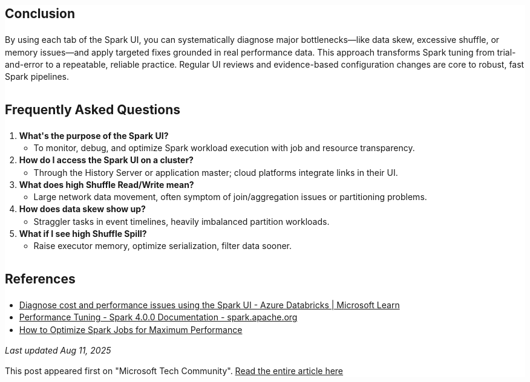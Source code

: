 
## Conclusion

By using each tab of the Spark UI, you can systematically diagnose major bottlenecks—like data skew, excessive shuffle, or memory issues—and apply targeted fixes grounded in real performance data. This approach transforms Spark tuning from trial-and-error to a repeatable, reliable practice. Regular UI reviews and evidence-based configuration changes are core to robust, fast Spark pipelines.

## Frequently Asked Questions

1. **What's the purpose of the Spark UI?**
   - To monitor, debug, and optimize Spark workload execution with job and resource transparency.
2. **How do I access the Spark UI on a cluster?**
   - Through the History Server or application master; cloud platforms integrate links in their UI.
3. **What does high Shuffle Read/Write mean?**
   - Large network data movement, often symptom of join/aggregation issues or partitioning problems.
4. **How does data skew show up?**
   - Straggler tasks in event timelines, heavily imbalanced partition workloads.
5. **What if I see high Shuffle Spill?**
   - Raise executor memory, optimize serialization, filter data sooner.

## References

- [Diagnose cost and performance issues using the Spark UI - Azure Databricks | Microsoft Learn](https://learn.microsoft.com/en-us/azure/databricks/optimizations/spark-ui-guide/)
- [Performance Tuning - Spark 4.0.0 Documentation - spark.apache.org](https://spark.apache.org/docs/latest/sql-performance-tuning.html)
- [How to Optimize Spark Jobs for Maximum Performance](https://www.sparkcodehub.com/spark/performance/optimize-jobs)

_Last updated Aug 11, 2025_

This post appeared first on "Microsoft Tech Community". [Read the entire article here](https://techcommunity.microsoft.com/t5/microsoft-mission-critical-blog/a-deep-dive-into-spark-ui-for-job-optimization/ba-p/4442229)
